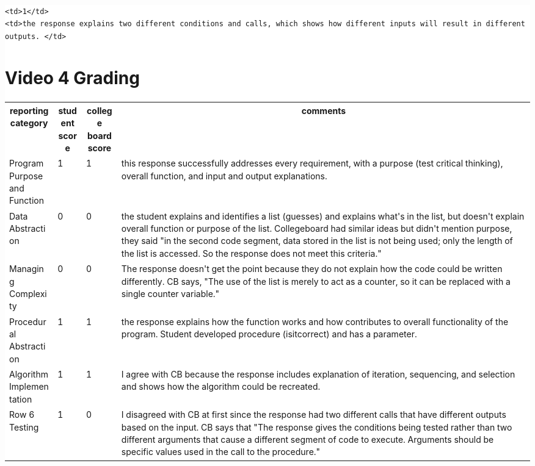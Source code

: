     <td>1</td>
    <td>the response explains two different conditions and calls, which shows how different inputs will result in different outputs. </td>
  </tr>
</table>

<h1>Video 4 Grading</h1>

<table>
  <tr>
    <th>reporting category</th>
    <th>student score</th>
    <th>college board score</th>
    <th>comments</th>
  </tr>
  <tr>
    <td>Program Purpose and Function</td>
    <td>1</td>
    <td>1</td>
    <td>this response successfully addresses every requirement, with a purpose (test critical thinking), overall function, and input and output explanations. </td>
  </tr>
  <tr>
    <td>Data Abstraction</td>
    <td>0</td>
    <td>0</td>
    <td>the student explains and identifies a list (guesses) and explains what's in the list, but doesn't explain overall function or purpose of the list. Collegeboard had similar ideas but didn't mention purpose, they said "in the second code segment, data stored in the list is not being used; only the length of the list is accessed. So the response does not meet this criteria." </td>
  </tr>
  <tr>
    <td>Managing Complexity</td>
    <td>0</td>
    <td>0</td>
    <td>The response doesn't get the point because they do not explain how the code could be written differently. CB says, "The use of the list is merely to act as a counter, so it can be replaced with a single counter variable."</td>
  </tr>
  <tr>
    <td>Procedural Abstraction</td>
    <td>1</td>
    <td>1</td>
    <td>the response explains how the function works and how contributes to overall functionality of the program. Student developed procedure (isitcorrect) and has a parameter.</td>
  </tr>
  <tr>
    <td>Algorithm Implementation</td>
    <td>1</td>
    <td>1</td>
    <td>I agree with CB because the response includes explanation of iteration, sequencing, and selection and shows how the algorithm could be recreated.</td>
  </tr>
  <tr>
    <td>Row 6 Testing</td>
    <td>1</td>
    <td>0</td>
    <td>I disagreed with CB at first since the response had two different calls that have different outputs based on the input. CB says that "The response gives the conditions being tested rather than two different arguments that cause a different segment of code to execute. Arguments should be specific values used in the call to the procedure." </td>
  </tr>
</table>
